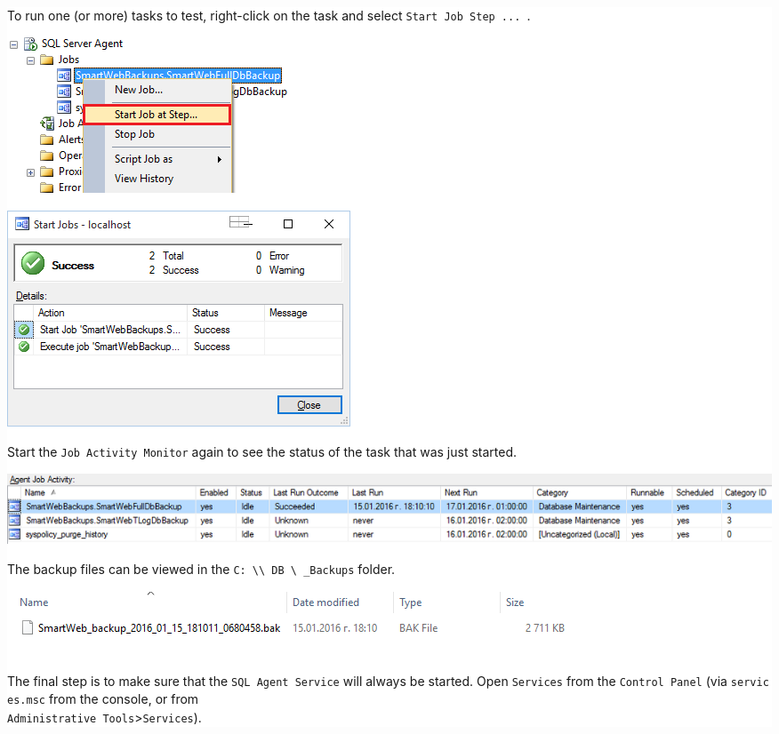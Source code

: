 To run one (or more) tasks to test, 
right-click on the task and select `Start Job Step ... `.

![](./media/backup-and-recovery/tmdbackup31.png)


![](./media/backup-and-recovery/tmdbackup32.png)


Start the `Job Activity Monitor` again to see the status of
the task that was just started.

![](./media/backup-and-recovery/tmdbackup33.png)

The backup files can be viewed in the `C: \\ DB \ _Backups` folder.

![](./media/backup-and-recovery/tmdbackup34.png)


The final step is to make sure that the `SQL Agent Service` will
always be started. Open `Services` from the `Control Panel` (via
`services.msc` from the console, or from  
`Administrative Tools`>`Services`).
